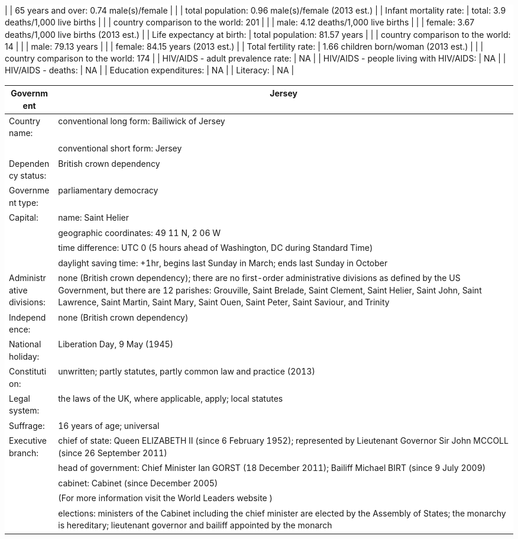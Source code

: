 | | 65 years and over: 0.74 male(s)/female |
| | total population: 0.96 male(s)/female (2013 est.) |
| Infant mortality rate: | total: 3.9 deaths/1,000 live births |
| | country comparison to the world:   201 |
| | male: 4.12 deaths/1,000 live births |
| | female: 3.67 deaths/1,000 live births (2013 est.) |
| Life expectancy at birth: | total population: 81.57 years |
| | country comparison to the world:   14 |
| | male: 79.13 years |
| | female: 84.15 years (2013 est.) |
| Total fertility rate: | 1.66 children born/woman (2013 est.) |
| | country comparison to the world:   174 |
| HIV/AIDS - adult prevalence rate: | NA |
| HIV/AIDS - people living with HIV/AIDS: | NA |
| HIV/AIDS - deaths: | NA |
| Education expenditures: | NA |
| Literacy: | NA |

| Government | Jersey |
| --- | --- |
| Country name: | conventional long form: Bailiwick of Jersey |
| | conventional short form: Jersey |
| Dependency status: | British crown dependency |
| Government type: | parliamentary democracy |
| Capital: | name: Saint Helier |
| | geographic coordinates: 49 11 N, 2 06 W |
| | time difference: UTC 0 (5 hours ahead of Washington, DC during Standard Time) |
| | daylight saving time: +1hr, begins last Sunday in March; ends last Sunday in October |
| Administrative divisions: | none (British crown dependency); there are no first-order administrative divisions as defined by the US Government, but there are 12 parishes: Grouville, Saint Brelade, Saint Clement, Saint Helier, Saint John, Saint Lawrence, Saint Martin, Saint Mary, Saint Ouen, Saint Peter, Saint Saviour, and Trinity |
| Independence: | none (British crown dependency) |
| National holiday: | Liberation Day, 9 May (1945) |
| Constitution: | unwritten; partly statutes, partly common law and practice (2013) |
| Legal system: | the laws of the UK, where applicable, apply; local statutes |
| Suffrage: | 16 years of age; universal |
| Executive branch: | chief of state: Queen ELIZABETH II (since 6 February 1952); represented by Lieutenant Governor Sir John MCCOLL (since 26 September 2011) |
| | head of government: Chief Minister Ian GORST (18 December 2011); Bailiff Michael BIRT (since 9 July 2009) |
| | cabinet: Cabinet (since December 2005) |
| | (For more information visit the World Leaders website&nbsp;) |
| | elections: ministers of the Cabinet including the chief minister are elected by the Assembly of States; the monarchy is hereditary; lieutenant governor and bailiff appointed by the monarch |